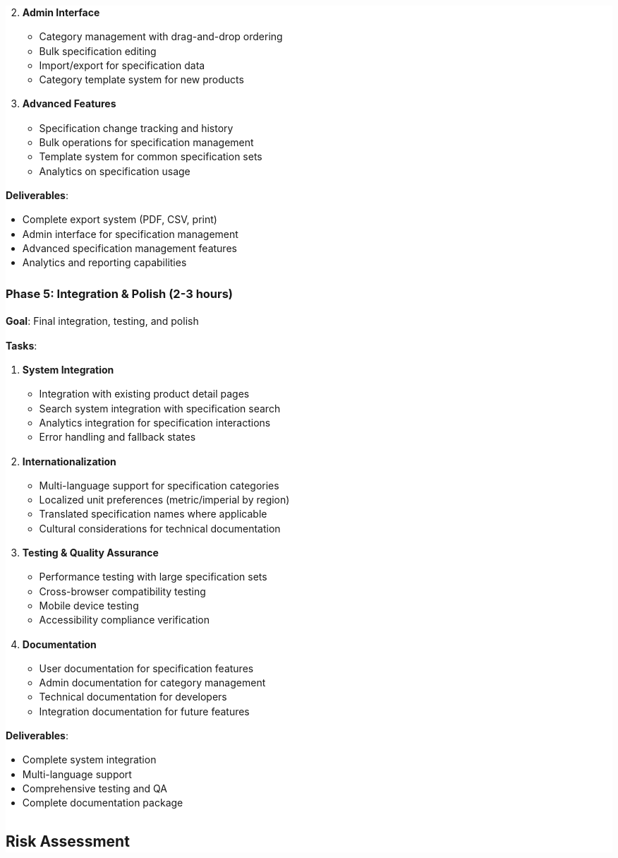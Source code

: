 2. **Admin Interface**
   - Category management with drag-and-drop ordering
   - Bulk specification editing
   - Import/export for specification data
   - Category template system for new products

3. **Advanced Features**
   - Specification change tracking and history
   - Bulk operations for specification management
   - Template system for common specification sets
   - Analytics on specification usage

**Deliverables**:
- Complete export system (PDF, CSV, print)
- Admin interface for specification management
- Advanced specification management features
- Analytics and reporting capabilities

### **Phase 5: Integration & Polish (2-3 hours)**
**Goal**: Final integration, testing, and polish

**Tasks**:
1. **System Integration**
   - Integration with existing product detail pages
   - Search system integration with specification search
   - Analytics integration for specification interactions
   - Error handling and fallback states

2. **Internationalization**
   - Multi-language support for specification categories
   - Localized unit preferences (metric/imperial by region)
   - Translated specification names where applicable
   - Cultural considerations for technical documentation

3. **Testing & Quality Assurance**
   - Performance testing with large specification sets
   - Cross-browser compatibility testing
   - Mobile device testing
   - Accessibility compliance verification

4. **Documentation**
   - User documentation for specification features
   - Admin documentation for category management
   - Technical documentation for developers
   - Integration documentation for future features

**Deliverables**:
- Complete system integration
- Multi-language support
- Comprehensive testing and QA
- Complete documentation package

## **Risk Assessment**
